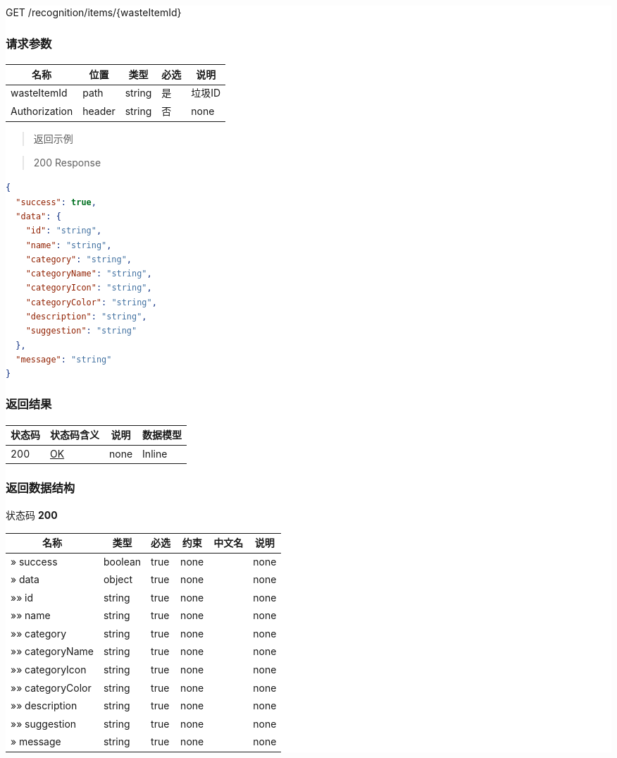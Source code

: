 GET /recognition/items/{wasteItemId}

### 请求参数

|名称|位置|类型|必选|说明|
|---|---|---|---|---|
|wasteItemId|path|string| 是 |垃圾ID|
|Authorization|header|string| 否 |none|

> 返回示例

> 200 Response

```json
{
  "success": true,
  "data": {
    "id": "string",
    "name": "string",
    "category": "string",
    "categoryName": "string",
    "categoryIcon": "string",
    "categoryColor": "string",
    "description": "string",
    "suggestion": "string"
  },
  "message": "string"
}
```

### 返回结果

|状态码|状态码含义|说明|数据模型|
|---|---|---|---|
|200|[OK](https://tools.ietf.org/html/rfc7231#section-6.3.1)|none|Inline|

### 返回数据结构

状态码 **200**

|名称|类型|必选|约束|中文名|说明|
|---|---|---|---|---|---|
|» success|boolean|true|none||none|
|» data|object|true|none||none|
|»» id|string|true|none||none|
|»» name|string|true|none||none|
|»» category|string|true|none||none|
|»» categoryName|string|true|none||none|
|»» categoryIcon|string|true|none||none|
|»» categoryColor|string|true|none||none|
|»» description|string|true|none||none|
|»» suggestion|string|true|none||none|
|» message|string|true|none||none|
